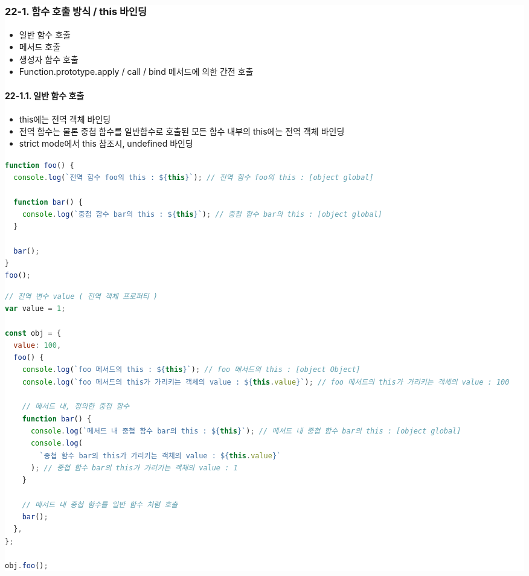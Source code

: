 ### 22-1. 함수 호출 방식 / this 바인딩

- 일반 함수 호출
- 메서드 호출
- 생성자 함수 호출
- Function.prototype.apply / call / bind 메서드에 의한 간전 호출

#### 22-1.1. 일반 함수 호출

- this에는 전역 객체 바인딩
- 전역 함수는 물론 중첩 함수를 일반함수로 호출된 모든 함수 내부의 this에는 전역 객체 바인딩
- strict mode에서 this 참조시, undefined 바인딩

```javascript
function foo() {
  console.log(`전역 함수 foo의 this : ${this}`); // 전역 함수 foo의 this : [object global]

  function bar() {
    console.log(`중첩 함수 bar의 this : ${this}`); // 중첩 함수 bar의 this : [object global]
  }

  bar();
}
foo();
```

```javascript
// 전역 변수 value ( 전역 객체 프로퍼티 )
var value = 1;

const obj = {
  value: 100,
  foo() {
    console.log(`foo 메서드의 this : ${this}`); // foo 메서드의 this : [object Object]
    console.log(`foo 메서드의 this가 가리키는 객체의 value : ${this.value}`); // foo 메서드의 this가 가리키는 객체의 value : 100

    // 메서드 내, 정의한 중첩 함수
    function bar() {
      console.log(`메서드 내 중첩 함수 bar의 this : ${this}`); // 메서드 내 중첩 함수 bar의 this : [object global]
      console.log(
        `중첩 함수 bar의 this가 가리키는 객체의 value : ${this.value}`
      ); // 중첩 함수 bar의 this가 가리키는 객체의 value : 1
    }

    // 메서드 내 중첩 함수를 일반 함수 처럼 호출
    bar();
  },
};

obj.foo();
```
